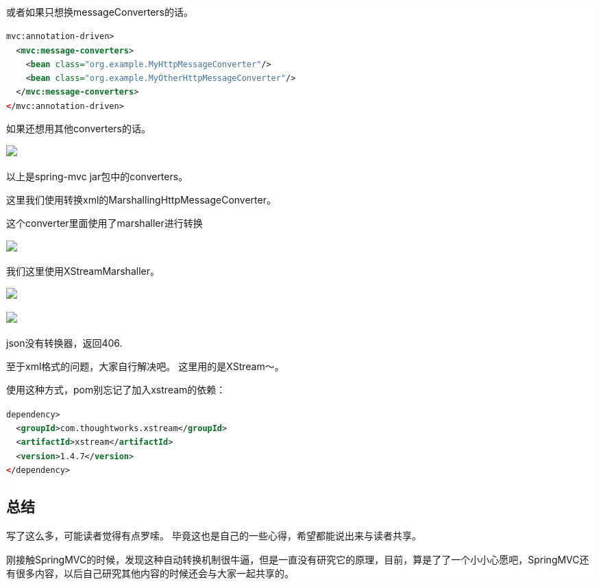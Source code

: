 或者如果只想换messageConverters的话。

```xml
mvc:annotation-driven>
  <mvc:message-converters>
    <bean class="org.example.MyHttpMessageConverter"/>
    <bean class="org.example.MyOtherHttpMessageConverter"/>
  </mvc:message-converters>
</mvc:annotation-driven>
```

如果还想用其他converters的话。

![](http://images.cnitblog.com/i/411512/201405/102311480731629.png)

以上是spring-mvc jar包中的converters。

这里我们使用转换xml的MarshallingHttpMessageConverter。

这个converter里面使用了marshaller进行转换

![](http://images.cnitblog.com/i/411512/201405/102313161827280.png)

我们这里使用XStreamMarshaller。　　

![](http://images.cnitblog.com/i/411512/201405/102319292603758.png)

![](http://images.cnitblog.com/i/411512/201405/102319412294581.png)

json没有转换器，返回406.

至于xml格式的问题，大家自行解决吧。 这里用的是XStream～。

使用这种方式，pom别忘记了加入xstream的依赖：

```xml
dependency>
  <groupId>com.thoughtworks.xstream</groupId>
  <artifactId>xstream</artifactId>
  <version>1.4.7</version>
</dependency>
```

## 总结
写了这么多，可能读者觉得有点罗嗦。 毕竟这也是自己的一些心得，希望都能说出来与读者共享。

刚接触SpringMVC的时候，发现这种自动转换机制很牛逼，但是一直没有研究它的原理，目前，算是了了一个小小心愿吧，SpringMVC还有很多内容，以后自己研究其他内容的时候还会与大家一起共享的。